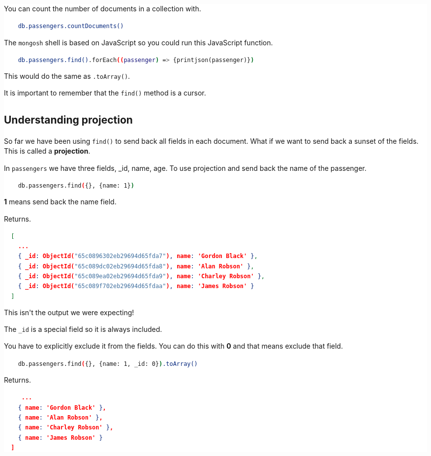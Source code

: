 You can count the number of documents in a collection with.

```bash
    db.passengers.countDocuments()
```

The ``mongosh`` shell is based on JavaScript so you could run this JavaScript function.

```bash
    db.passengers.find().forEach((passenger) => {printjson(passenger)})
```

This would do the same as ``.toArray()``.

It is important to remember that the ``find()`` method is a cursor.

## Understanding projection

So far we have been using ``find()`` to send back all fields in each document. What if we want to send back a sunset of the fields. This is called a **projection**.

In ``passengers`` we have three fields, _id, name, age. To use projection and send back the name of the passenger.

```bash
    db.passengers.find({}, {name: 1})
```

**1** means send back the name field.

Returns.

```json
  [     
    ...            
    { _id: ObjectId("65c0896302eb29694d65fda7"), name: 'Gordon Black' },        
    { _id: ObjectId("65c089dc02eb29694d65fda8"), name: 'Alan Robson' },     
    { _id: ObjectId("65c089ea02eb29694d65fda9"), name: 'Charley Robson' },      
    { _id: ObjectId("65c089f702eb29694d65fdaa"), name: 'James Robson' }     
  ]
```

This isn't the output we were expecting!

The ``_id`` is a special field so it is always included.

You have to explicitly exclude it from the fields. You can do this with **0** and that means exclude that field.

```bash
    db.passengers.find({}, {name: 1, _id: 0}).toArray()
```

Returns.

```json
     ...        
    { name: 'Gordon Black' },       
    { name: 'Alan Robson' },        
    { name: 'Charley Robson' },     
    { name: 'James Robson' }        
  ]
```
